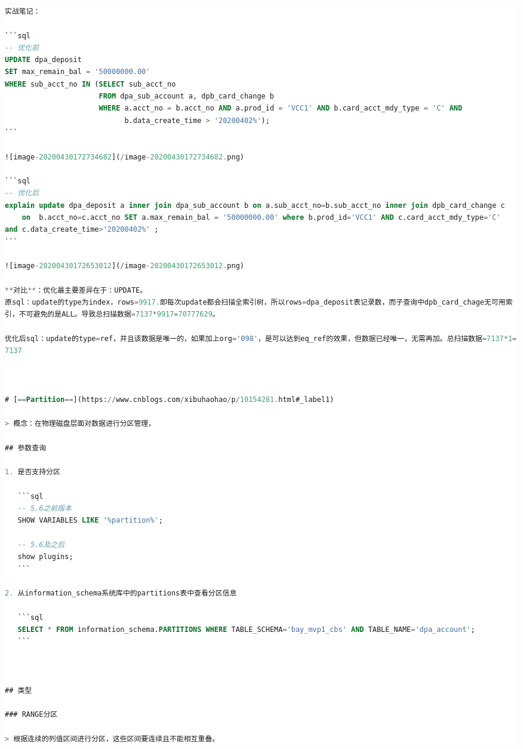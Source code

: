 ````sql
实战笔记：

```sql
-- 优化前
UPDATE dpa_deposit
SET max_remain_bal = '50000000.00'
WHERE sub_acct_no IN (SELECT sub_acct_no
                      FROM dpa_sub_account a, dpb_card_change b
                      WHERE a.acct_no = b.acct_no AND a.prod_id = 'VCC1' AND b.card_acct_mdy_type = 'C' AND
                            b.data_create_time > '20200402%');
```

![image-20200430172734682](/image-20200430172734682.png)

```sql
-- 优化后
explain update dpa_deposit a inner join dpa_sub_account b on a.sub_acct_no=b.sub_acct_no inner join dpb_card_change c
    on  b.acct_no=c.acct_no SET a.max_remain_bal = '50000000.00' where b.prod_id='VCC1' AND c.card_acct_mdy_type='C'
and c.data_create_time>'20200402%' ;
```

![image-20200430172653012](/image-20200430172653012.png)

**对比**：优化最主要差异在于：UPDATE。
原sql：update的type为index，rows=9917.即每次update都会扫描全索引树，所以rows=dpa_deposit表记录数，而子查询中dpb_card_chage无可用索引，不可避免的是ALL。导致总扫描数据=7137*9917=70777629。

优化后sql：update的type=ref，并且该数据是唯一的，如果加上org='098'，是可以达到eq_ref的效果，但数据已经唯一，无需再加。总扫描数据=7137*1=7137



# [==Partition==](https://www.cnblogs.com/xibuhaohao/p/10154281.html#_label1)

> 概念：在物理磁盘层面对数据进行分区管理，

## 参数查询

1. 是否支持分区

   ```sql
   -- 5.6之前版本
   SHOW VARIABLES LIKE '%partition%';
   
   -- 5.6及之后
   show plugins;
   ```

2. 从information_schema系统库中的partitions表中查看分区信息

   ```sql
   SELECT * FROM information_schema.PARTITIONS WHERE TABLE_SCHEMA='bay_mvp1_cbs' AND TABLE_NAME='dpa_account';
   ```

   

## 类型

### RANGE分区

> 根据连续的列值区间进行分区，这些区间要连续且不能相互重叠。
````